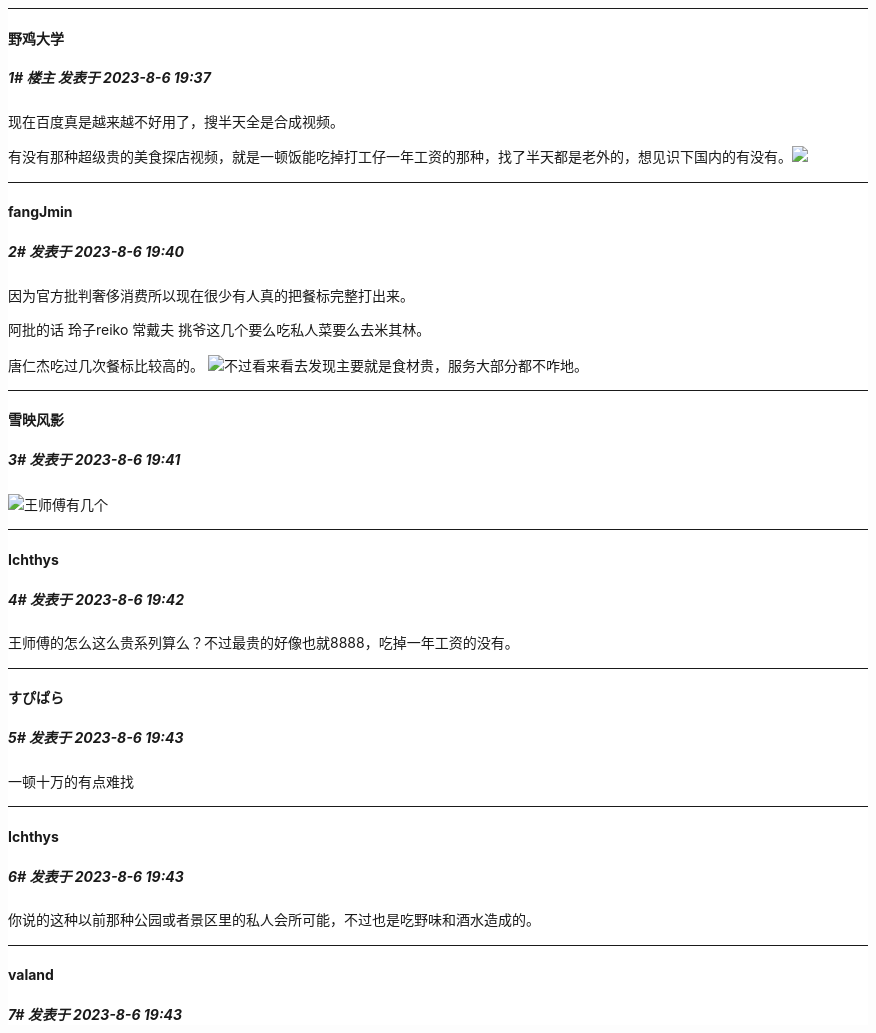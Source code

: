 
*****

####  野鸡大学  
##### 1#       楼主       发表于 2023-8-6 19:37

现在百度真是越来越不好用了，搜半天全是合成视频。

有没有那种超级贵的美食探店视频，就是一顿饭能吃掉打工仔一年工资的那种，找了半天都是老外的，想见识下国内的有没有。<img src="https://static.saraba1st.com/image/smiley/face2017/001.png" referrerpolicy="no-referrer">

*****

####  fangJmin  
##### 2#       发表于 2023-8-6 19:40

因为官方批判奢侈消费所以现在很少有人真的把餐标完整打出来。

阿批的话 玲子reiko 常戴夫 挑爷这几个要么吃私人菜要么去米其林。

唐仁杰吃过几次餐标比较高的。
<img src="https://static.saraba1st.com/image/smiley/face2017/037.png" referrerpolicy="no-referrer">不过看来看去发现主要就是食材贵，服务大部分都不咋地。

*****

####  雪映风影  
##### 3#       发表于 2023-8-6 19:41

<img src="https://static.saraba1st.com/image/smiley/face2017/065.png" referrerpolicy="no-referrer">王师傅有几个 

*****

####  Ichthys  
##### 4#       发表于 2023-8-6 19:42

王师傅的怎么这么贵系列算么？不过最贵的好像也就8888，吃掉一年工资的没有。

*****

####  すぴぱら  
##### 5#       发表于 2023-8-6 19:43

一顿十万的有点难找

*****

####  Ichthys  
##### 6#       发表于 2023-8-6 19:43

你说的这种以前那种公园或者景区里的私人会所可能，不过也是吃野味和酒水造成的。

*****

####  valand  
##### 7#       发表于 2023-8-6 19:43
